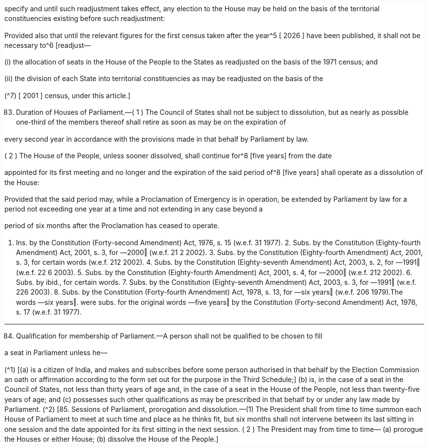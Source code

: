 specify and until such readjustment takes effect, any election to the House may be held on the basis of the territorial constituencies existing before such readjustment: 

Provided also that until the relevant figures for the first census taken after the year^5 [ 2026 ] have been published, it shall not be necessary to^6 [readjust— 

 (i) the allocation of seats in the House of the People to the States as readjusted on the basis of the 1971 census; and 

 (ii) the division of each State into territorial constituencies as may be readjusted on the basis of the 

(^7) [ 2001 ] census, under this article.] 

83. Duration of Houses of Parliament.—( 1 ) The Council of States shall not be subject to dissolution, but as nearly as possible one-third of the members thereof shall retire as soon as may be on the expiration of 

every second year in accordance with the provisions made in that behalf by Parliament by law. 

 ( 2 ) The House of the People, unless sooner dissolved, shall continue for^8 [five years] from the date 

appointed for its first meeting and no longer and the expiration of the said period of^8 [five years] shall operate as a dissolution of the House: 

Provided that the said period may, while a Proclamation of Emergency is in operation, be extended by Parliament by law for a period not exceeding one year at a time and not extending in any case beyond a 

period of six months after the Proclamation has ceased to operate. 

1. Ins. by the Constitution (Forty-second Amendment) Act, 1976, s. 15 (w.e.f. 31 1977). 2. Subs. by the Constitution (Eighty-fourth Amendment) Act, 2001, s. 3, for ―2000‖ (w.e.f. 21 2 2002). 3. Subs. by the Constitution (Eighty-fourth Amendment) Act, 2001, s. 3, for certain words (w.e.f. 212 2002). 4. Subs. by the Constitution (Eighty-seventh Amendment) Act, 2003, s. 2, for ―1991‖ (w.e.f. 22 6 2003). 5. Subs. by the Constitution (Eighty-fourth Amendment) Act, 2001, s. 4, for ―2000‖ (w.e.f. 212 2002). 6. Subs. by ibid., for certain words. 7. Subs. by the Constitution (Eighty-seventh Amendment) Act, 2003, s. 3, for ―1991‖ (w.e.f. 226 2003). 8. Subs. by the Constitution (Forty-fourth Amendment) Act, 1978, s. 13, for ―six years‖ (w.e.f. 206 1979).The words ―six years‖. were subs. for the original words ―five years‖ by the Constitution (Forty-second Amendment) Act, 1976, s. 17 (w.e.f. 31 1977). 

---

84. Qualification for membership of Parliament.—A person shall not be qualified to be chosen to fill 

a seat in Parliament unless he— 

(^1) [(a) is a citizen of India, and makes and subscribes before some person authorised in that behalf by the Election Commission an oath or affirmation according to the form set out for the purpose in the Third Schedule;] (b) is, in the case of a seat in the Council of States, not less than thirty years of age and, in the case of a seat in the House of the People, not less than twenty-five years of age; and (c) possesses such other qualifications as may be prescribed in that behalf by or under any law made by Parliament. (^2) [85. Sessions of Parliament, prorogation and dissolution.—(1) The President shall from time to time summon each House of Parliament to meet at such time and place as he thinks fit, but six months shall not intervene between its last sitting in one session and the date appointed for its first sitting in the next session. ( 2 ) The President may from time to time— (a) prorogue the Houses or either House; (b) dissolve the House of the People.] 
